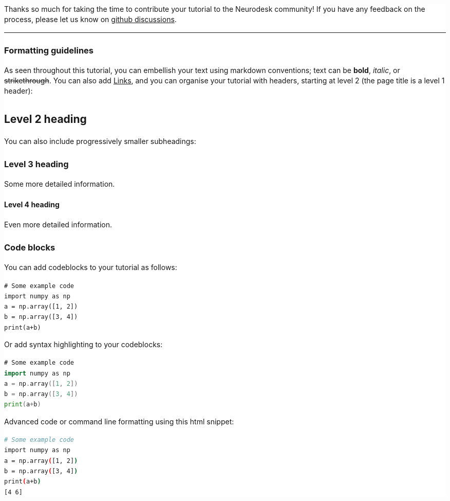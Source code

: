 Thanks so much for taking the time to contribute your tutorial to the Neurodesk community! If you have any feedback on the process, please let us know on [github discussions](https://github.com/orgs/NeuroDesk/discussions).

----------------
### Formatting guidelines

As seen throughout this tutorial, you can embellish your text using markdown conventions; text can be **bold**, _italic_, or ~~strikethrough~~. You can also add [Links](https://www.neurodesk.org/), and you can organise your tutorial with headers, starting at level 2 (the page title is a level 1 header):

## Level 2 heading

You can also include progressively smaller subheadings:

### Level 3 heading

Some more detailed information. 

#### Level 4 heading

Even more detailed information. 

### Code blocks

You can add codeblocks to your tutorial as follows:

```none
# Some example code
import numpy as np
a = np.array([1, 2])
b = np.array([3, 4])
print(a+b)
```

Or add syntax highlighting to your codeblocks:
```go
# Some example code
import numpy as np
a = np.array([1, 2])
b = np.array([3, 4])
print(a+b)
```

Advanced code or command line formatting using this html snippet:
```bash
# Some example code
import numpy as np
a = np.array([1, 2])
b = np.array([3, 4])
print(a+b)
[4 6]
```
